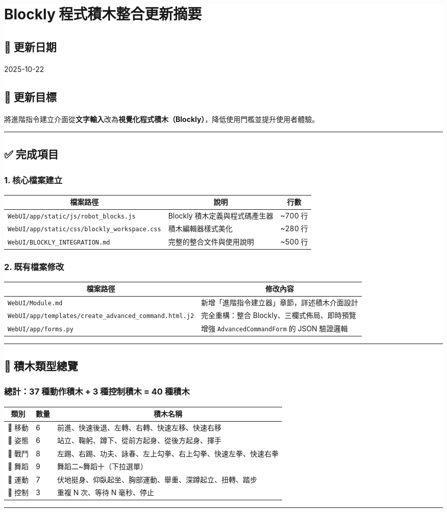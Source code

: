 # Blockly 程式積木整合更新摘要

## 📅 更新日期
2025-10-22

## 🎯 更新目標
將進階指令建立介面從**文字輸入**改為**視覺化程式積木（Blockly）**，降低使用門檻並提升使用者體驗。

---

## ✅ 完成項目

### 1. 核心檔案建立

| 檔案路徑 | 說明 | 行數 |
|---------|------|------|
| `WebUI/app/static/js/robot_blocks.js` | Blockly 積木定義與程式碼產生器 | ~700 行 |
| `WebUI/app/static/css/blockly_workspace.css` | 積木編輯器樣式美化 | ~280 行 |
| `WebUI/BLOCKLY_INTEGRATION.md` | 完整的整合文件與使用說明 | ~500 行 |

### 2. 既有檔案修改

| 檔案路徑 | 修改內容 |
|---------|---------|
| `WebUI/Module.md` | 新增「進階指令建立器」章節，詳述積木介面設計 |
| `WebUI/app/templates/create_advanced_command.html.j2` | 完全重構：整合 Blockly、三欄式佈局、即時預覽 |
| `WebUI/app/forms.py` | 增強 `AdvancedCommandForm` 的 JSON 驗證邏輯 |

---

## 🧩 積木類型總覽

### 總計：37 種動作積木 + 3 種控制積木 = 40 種積木

| 類別 | 數量 | 積木名稱 |
|------|------|---------|
| 🤖 移動 | 6 | 前進、快速後退、左轉、右轉、快速左移、快速右移 |
| 🧍 姿態 | 6 | 站立、鞠躬、蹲下、從前方起身、從後方起身、揮手 |
| 🥋 戰鬥 | 8 | 左踢、右踢、功夫、詠春、左上勾拳、右上勾拳、快速左拳、快速右拳 |
| 💃 舞蹈 | 9 | 舞蹈二~舞蹈十（下拉選單） |
| 💪 運動 | 7 | 伏地挺身、仰臥起坐、胸部運動、舉重、深蹲起立、扭轉、踏步 |
| 🔁 控制 | 3 | 重複 N 次、等待 N 毫秒、停止 |

---